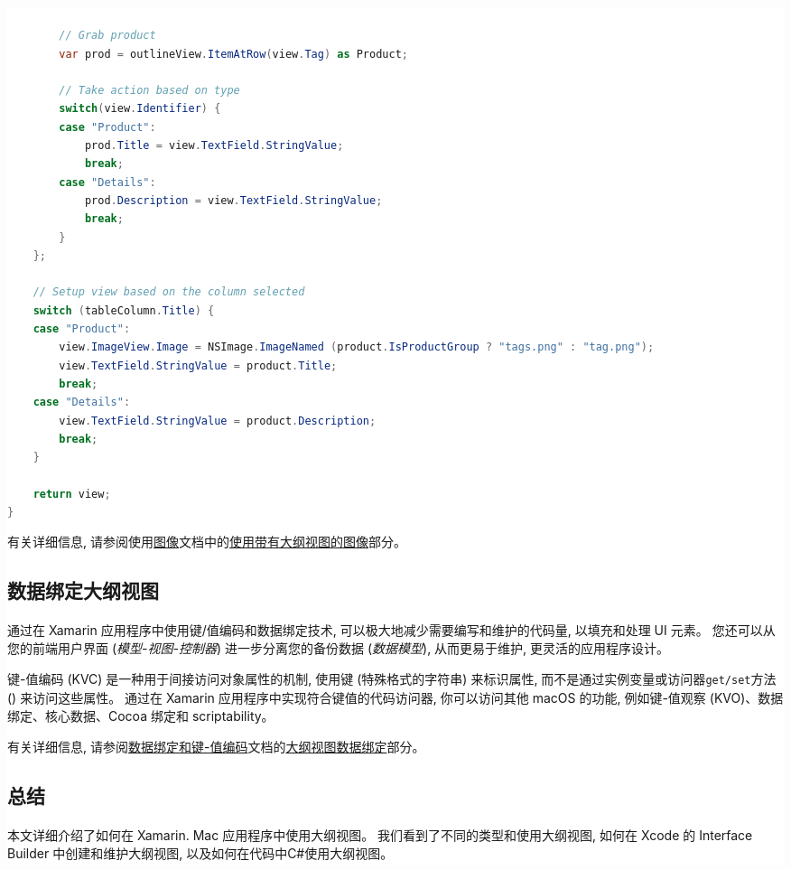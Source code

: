 ```csharp

        // Grab product
        var prod = outlineView.ItemAtRow(view.Tag) as Product;

        // Take action based on type
        switch(view.Identifier) {
        case "Product":
            prod.Title = view.TextField.StringValue;
            break;
        case "Details":
            prod.Description = view.TextField.StringValue;
            break; 
        }
    };

    // Setup view based on the column selected
    switch (tableColumn.Title) {
    case "Product":
        view.ImageView.Image = NSImage.ImageNamed (product.IsProductGroup ? "tags.png" : "tag.png");
        view.TextField.StringValue = product.Title;
        break;
    case "Details":
        view.TextField.StringValue = product.Description;
        break;
    }

    return view;
}
```

有关详细信息, 请参阅使用[图像](~/mac/app-fundamentals/image.md)文档中的[使用带有大纲视图的图像](~/mac/app-fundamentals/image.md)部分。

<a name="Data_Binding_Outline_Views" />

## <a name="data-binding-outline-views"></a>数据绑定大纲视图

通过在 Xamarin 应用程序中使用键/值编码和数据绑定技术, 可以极大地减少需要编写和维护的代码量, 以填充和处理 UI 元素。 您还可以从您的前端用户界面 (_模型-视图-控制器_) 进一步分离您的备份数据 (_数据模型_), 从而更易于维护, 更灵活的应用程序设计。

键-值编码 (KVC) 是一种用于间接访问对象属性的机制, 使用键 (特殊格式的字符串) 来标识属性, 而不是通过实例变量或访问器`get/set`方法 () 来访问这些属性。 通过在 Xamarin 应用程序中实现符合键值的代码访问器, 你可以访问其他 macOS 的功能, 例如键-值观察 (KVO)、数据绑定、核心数据、Cocoa 绑定和 scriptability。

有关详细信息, 请参阅[数据绑定和键-值编码](~/mac/app-fundamentals/databinding.md)文档的[大纲视图数据绑定](~/mac/app-fundamentals/databinding.md#Outline_View_Data_Binding)部分。

<a name="Summary" />

## <a name="summary"></a>总结

本文详细介绍了如何在 Xamarin. Mac 应用程序中使用大纲视图。 我们看到了不同的类型和使用大纲视图, 如何在 Xcode 的 Interface Builder 中创建和维护大纲视图, 以及如何在代码中C#使用大纲视图。
